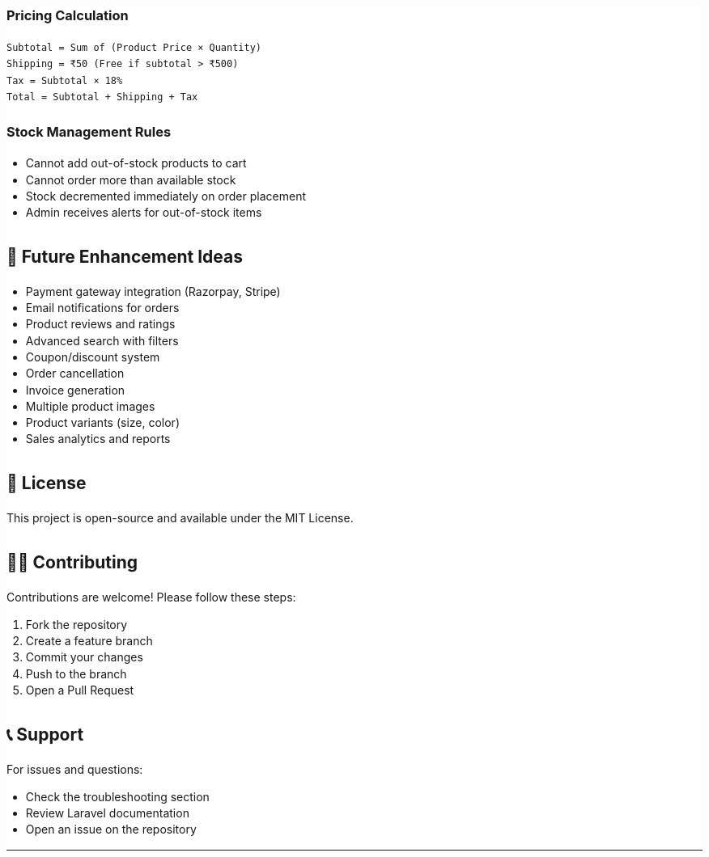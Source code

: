 ### Pricing Calculation
```
Subtotal = Sum of (Product Price × Quantity)
Shipping = ₹50 (Free if subtotal > ₹500)
Tax = Subtotal × 18%
Total = Subtotal + Shipping + Tax
```

### Stock Management Rules
- Cannot add out-of-stock products to cart
- Cannot order more than available stock
- Stock decremented immediately on order placement
- Admin receives alerts for out-of-stock items

## 🎯 Future Enhancement Ideas

- Payment gateway integration (Razorpay, Stripe)
- Email notifications for orders
- Product reviews and ratings
- Advanced search with filters
- Coupon/discount system
- Order cancellation
- Invoice generation
- Multiple product images
- Product variants (size, color)
- Sales analytics and reports

## 📄 License

This project is open-source and available under the MIT License.

## 👨‍💻 Contributing

Contributions are welcome! Please follow these steps:
1. Fork the repository
2. Create a feature branch
3. Commit your changes
4. Push to the branch
5. Open a Pull Request

## 📞 Support

For issues and questions:
- Check the troubleshooting section
- Review Laravel documentation
- Open an issue on the repository

---


